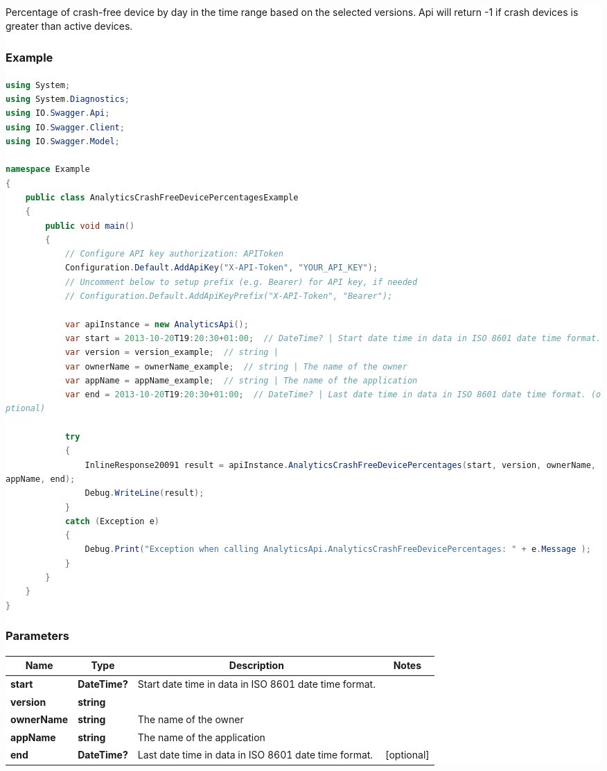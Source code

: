 

Percentage of crash-free device by day in the time range based on the selected versions. Api will return -1 if crash devices is greater than active devices.

### Example
```csharp
using System;
using System.Diagnostics;
using IO.Swagger.Api;
using IO.Swagger.Client;
using IO.Swagger.Model;

namespace Example
{
    public class AnalyticsCrashFreeDevicePercentagesExample
    {
        public void main()
        {
            // Configure API key authorization: APIToken
            Configuration.Default.AddApiKey("X-API-Token", "YOUR_API_KEY");
            // Uncomment below to setup prefix (e.g. Bearer) for API key, if needed
            // Configuration.Default.AddApiKeyPrefix("X-API-Token", "Bearer");

            var apiInstance = new AnalyticsApi();
            var start = 2013-10-20T19:20:30+01:00;  // DateTime? | Start date time in data in ISO 8601 date time format.
            var version = version_example;  // string | 
            var ownerName = ownerName_example;  // string | The name of the owner
            var appName = appName_example;  // string | The name of the application
            var end = 2013-10-20T19:20:30+01:00;  // DateTime? | Last date time in data in ISO 8601 date time format. (optional) 

            try
            {
                InlineResponse20091 result = apiInstance.AnalyticsCrashFreeDevicePercentages(start, version, ownerName, appName, end);
                Debug.WriteLine(result);
            }
            catch (Exception e)
            {
                Debug.Print("Exception when calling AnalyticsApi.AnalyticsCrashFreeDevicePercentages: " + e.Message );
            }
        }
    }
}
```

### Parameters

Name | Type | Description  | Notes
------------- | ------------- | ------------- | -------------
 **start** | **DateTime?**| Start date time in data in ISO 8601 date time format. | 
 **version** | **string**|  | 
 **ownerName** | **string**| The name of the owner | 
 **appName** | **string**| The name of the application | 
 **end** | **DateTime?**| Last date time in data in ISO 8601 date time format. | [optional] 
